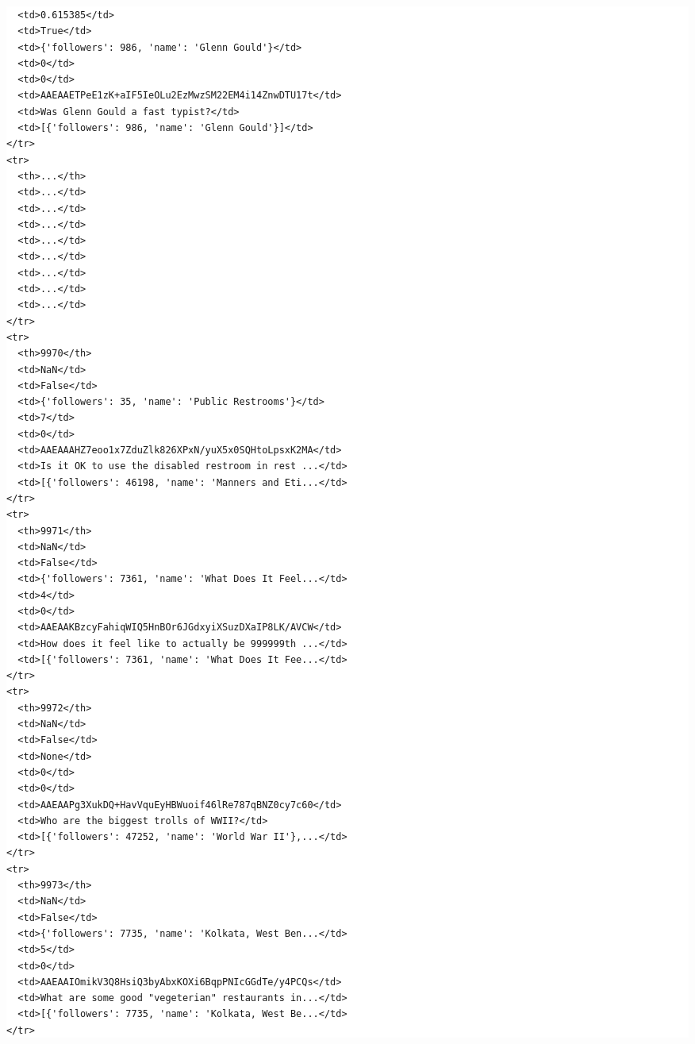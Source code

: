       <td>0.615385</td>
      <td>True</td>
      <td>{'followers': 986, 'name': 'Glenn Gould'}</td>
      <td>0</td>
      <td>0</td>
      <td>AAEAAETPeE1zK+aIF5IeOLu2EzMwzSM22EM4i14ZnwDTU17t</td>
      <td>Was Glenn Gould a fast typist?</td>
      <td>[{'followers': 986, 'name': 'Glenn Gould'}]</td>
    </tr>
    <tr>
      <th>...</th>
      <td>...</td>
      <td>...</td>
      <td>...</td>
      <td>...</td>
      <td>...</td>
      <td>...</td>
      <td>...</td>
      <td>...</td>
    </tr>
    <tr>
      <th>9970</th>
      <td>NaN</td>
      <td>False</td>
      <td>{'followers': 35, 'name': 'Public Restrooms'}</td>
      <td>7</td>
      <td>0</td>
      <td>AAEAAAHZ7eoo1x7ZduZlk826XPxN/yuX5x0SQHtoLpsxK2MA</td>
      <td>Is it OK to use the disabled restroom in rest ...</td>
      <td>[{'followers': 46198, 'name': 'Manners and Eti...</td>
    </tr>
    <tr>
      <th>9971</th>
      <td>NaN</td>
      <td>False</td>
      <td>{'followers': 7361, 'name': 'What Does It Feel...</td>
      <td>4</td>
      <td>0</td>
      <td>AAEAAKBzcyFahiqWIQ5HnBOr6JGdxyiXSuzDXaIP8LK/AVCW</td>
      <td>How does it feel like to actually be 999999th ...</td>
      <td>[{'followers': 7361, 'name': 'What Does It Fee...</td>
    </tr>
    <tr>
      <th>9972</th>
      <td>NaN</td>
      <td>False</td>
      <td>None</td>
      <td>0</td>
      <td>0</td>
      <td>AAEAAPg3XukDQ+HavVquEyHBWuoif46lRe787qBNZ0cy7c60</td>
      <td>Who are the biggest trolls of WWII?</td>
      <td>[{'followers': 47252, 'name': 'World War II'},...</td>
    </tr>
    <tr>
      <th>9973</th>
      <td>NaN</td>
      <td>False</td>
      <td>{'followers': 7735, 'name': 'Kolkata, West Ben...</td>
      <td>5</td>
      <td>0</td>
      <td>AAEAAIOmikV3Q8HsiQ3byAbxKOXi6BqpPNIcGGdTe/y4PCQs</td>
      <td>What are some good "vegeterian" restaurants in...</td>
      <td>[{'followers': 7735, 'name': 'Kolkata, West Be...</td>
    </tr>